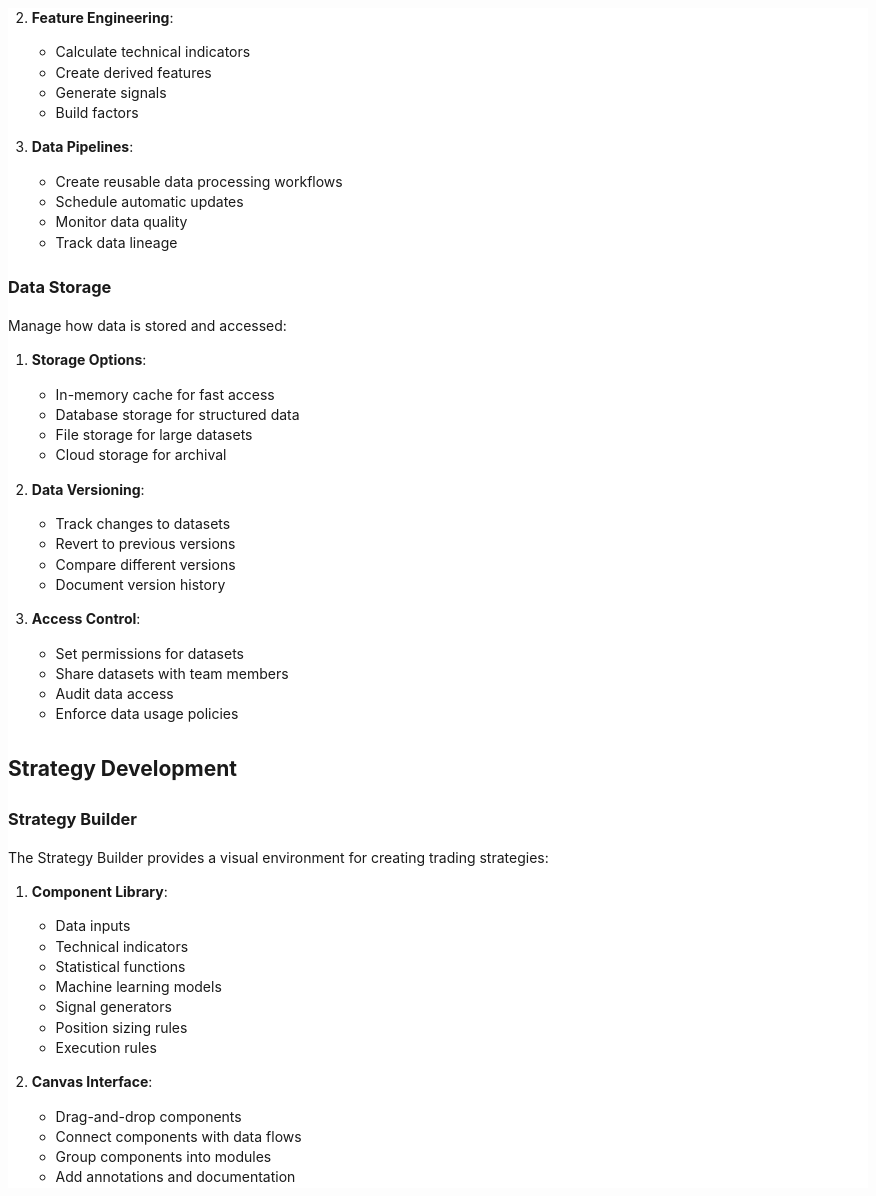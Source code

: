 2. **Feature Engineering**:
   - Calculate technical indicators
   - Create derived features
   - Generate signals
   - Build factors

3. **Data Pipelines**:
   - Create reusable data processing workflows
   - Schedule automatic updates
   - Monitor data quality
   - Track data lineage

### Data Storage

Manage how data is stored and accessed:

1. **Storage Options**:
   - In-memory cache for fast access
   - Database storage for structured data
   - File storage for large datasets
   - Cloud storage for archival

2. **Data Versioning**:
   - Track changes to datasets
   - Revert to previous versions
   - Compare different versions
   - Document version history

3. **Access Control**:
   - Set permissions for datasets
   - Share datasets with team members
   - Audit data access
   - Enforce data usage policies

## Strategy Development

### Strategy Builder

The Strategy Builder provides a visual environment for creating trading strategies:

1. **Component Library**:
   - Data inputs
   - Technical indicators
   - Statistical functions
   - Machine learning models
   - Signal generators
   - Position sizing rules
   - Execution rules

2. **Canvas Interface**:
   - Drag-and-drop components
   - Connect components with data flows
   - Group components into modules
   - Add annotations and documentation
